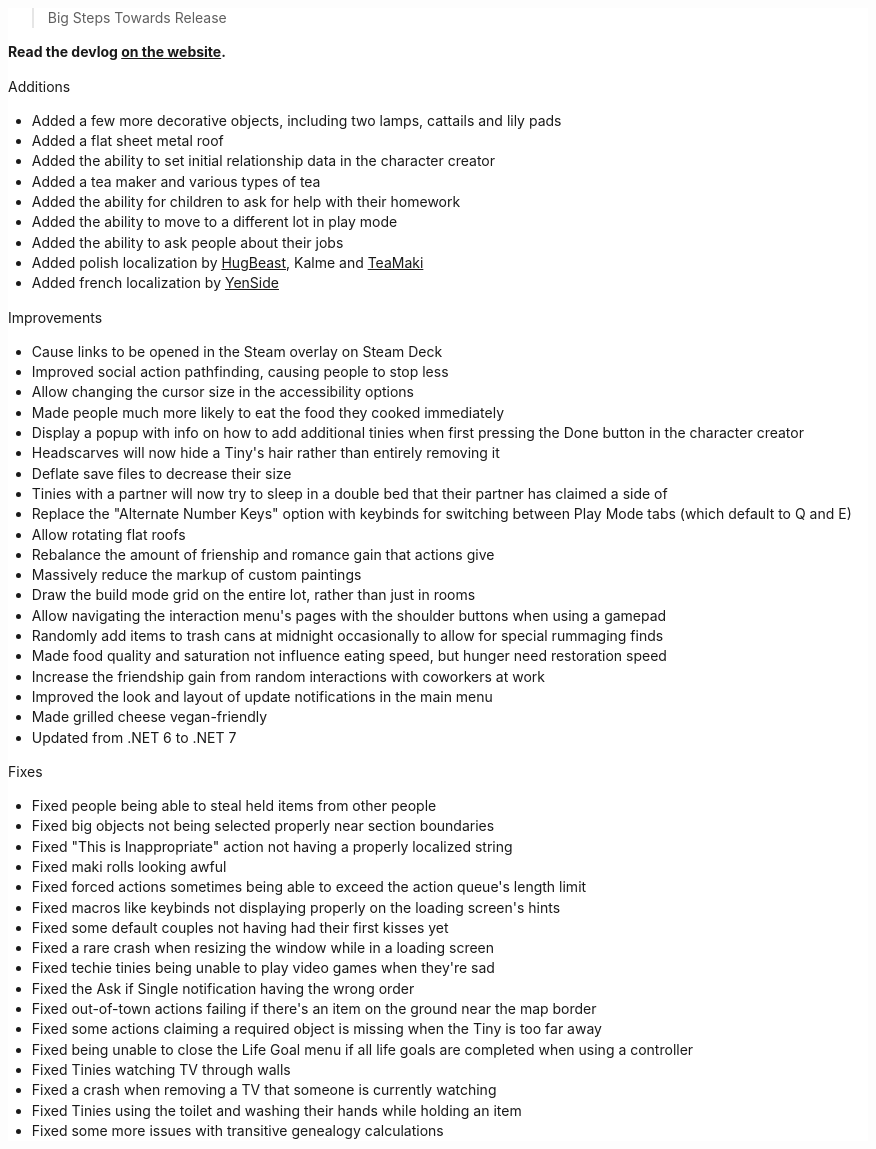 > Big Steps Towards Release

**Read the devlog [on the website](https://tinylifegame.com/devlogs/0.30.0/).**

Additions
- Added a few more decorative objects, including two lamps, cattails and lily pads
- Added a flat sheet metal roof
- Added the ability to set initial relationship data in the character creator
- Added a tea maker and various types of tea
- Added the ability for children to ask for help with their homework
- Added the ability to move to a different lot in play mode
- Added the ability to ask people about their jobs
- Added polish localization by [HugBeast](https://www.instagram.com/hugbeast00), Kalme and [TeaMaki](https://www.fiverr.com/ioderuntcapulus)
- Added french localization by [YenSide](https://instagram.com/candice_mlng)

Improvements
- Cause links to be opened in the Steam overlay on Steam Deck
- Improved social action pathfinding, causing people to stop less
- Allow changing the cursor size in the accessibility options
- Made people much more likely to eat the food they cooked immediately
- Display a popup with info on how to add additional tinies when first pressing the Done button in the character creator
- Headscarves will now hide a Tiny's hair rather than entirely removing it
- Deflate save files to decrease their size
- Tinies with a partner will now try to sleep in a double bed that their partner has claimed a side of
- Replace the "Alternate Number Keys" option with keybinds for switching between Play Mode tabs (which default to Q and E)
- Allow rotating flat roofs
- Rebalance the amount of frienship and romance gain that actions give
- Massively reduce the markup of custom paintings
- Draw the build mode grid on the entire lot, rather than just in rooms
- Allow navigating the interaction menu's pages with the shoulder buttons when using a gamepad
- Randomly add items to trash cans at midnight occasionally to allow for special rummaging finds
- Made food quality and saturation not influence eating speed, but hunger need restoration speed
- Increase the friendship gain from random interactions with coworkers at work
- Improved the look and layout of update notifications in the main menu
- Made grilled cheese vegan-friendly
- Updated from .NET 6 to .NET 7

Fixes
- Fixed people being able to steal held items from other people
- Fixed big objects not being selected properly near section boundaries
- Fixed "This is Inappropriate" action not having a properly localized string
- Fixed maki rolls looking awful
- Fixed forced actions sometimes being able to exceed the action queue's length limit
- Fixed macros like keybinds not displaying properly on the loading screen's hints
- Fixed some default couples not having had their first kisses yet
- Fixed a rare crash when resizing the window while in a loading screen
- Fixed techie tinies being unable to play video games when they're sad
- Fixed the Ask if Single notification having the wrong order
- Fixed out-of-town actions failing if there's an item on the ground near the map border
- Fixed some actions claiming a required object is missing when the Tiny is too far away
- Fixed being unable to close the Life Goal menu if all life goals are completed when using a controller
- Fixed Tinies watching TV through walls
- Fixed a crash when removing a TV that someone is currently watching
- Fixed Tinies using the toilet and washing their hands while holding an item
- Fixed some more issues with transitive genealogy calculations
